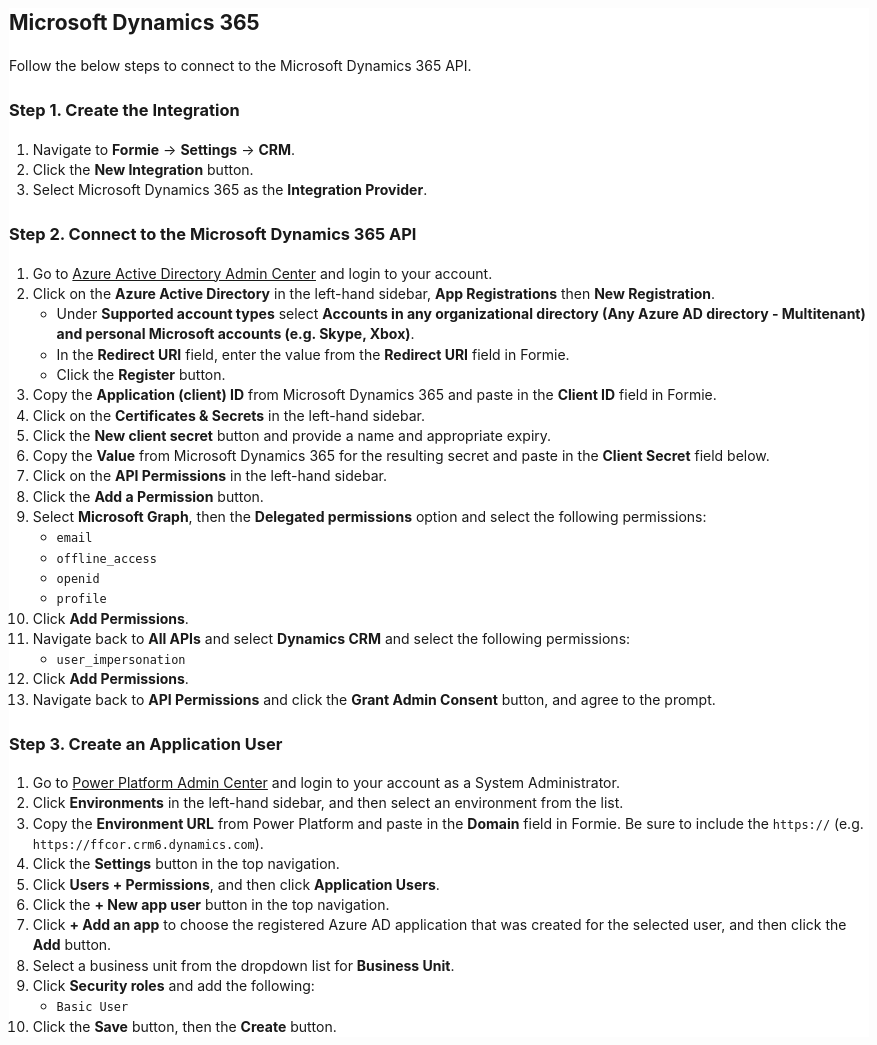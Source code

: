 
## Microsoft Dynamics 365
Follow the below steps to connect to the Microsoft Dynamics 365 API.

### Step 1. Create the Integration
1. Navigate to **Formie** → **Settings** → **CRM**.
1. Click the **New Integration** button.
1. Select Microsoft Dynamics 365 as the **Integration Provider**.

### Step 2. Connect to the Microsoft Dynamics 365 API
1. Go to <a href="https://aad.portal.azure.com/" target="_blank">Azure Active Directory Admin Center</a> and login to your account.
1. Click on the **Azure Active Directory** in the left-hand sidebar, **App Registrations** then **New Registration**.
    - Under **Supported account types** select **Accounts in any organizational directory (Any Azure AD directory - Multitenant) and personal Microsoft accounts (e.g. Skype, Xbox)**.
    - In the **Redirect URI** field, enter the value from the **Redirect URI** field in Formie.
    - Click the **Register** button.
1. Copy the **Application (client) ID** from Microsoft Dynamics 365 and paste in the **Client ID** field in Formie.
1. Click on the **Certificates & Secrets** in the left-hand sidebar.
1. Click the **New client secret** button and provide a name and appropriate expiry.
1. Copy the **Value** from Microsoft Dynamics 365 for the resulting secret and paste in the **Client Secret** field below.
1. Click on the **API Permissions** in the left-hand sidebar.
1. Click the **Add a Permission** button.
1. Select **Microsoft Graph**, then the **Delegated permissions** option and select the following permissions:
    - `email`
    - `offline_access`
    - `openid`
    - `profile`
1. Click **Add Permissions**.
1. Navigate back to **All APIs** and select **Dynamics CRM** and select the following permissions:
    - `user_impersonation`
1. Click **Add Permissions**.
1. Navigate back to **API Permissions** and click the **Grant Admin Consent** button, and agree to the prompt.

### Step 3. Create an Application User
1. Go to <a href="https://admin.powerplatform.microsoft.com/" target="_blank">Power Platform Admin Center</a> and login to your account as a System Administrator.
1. Click **Environments** in the left-hand sidebar, and then select an environment from the list.
1. Copy the **Environment URL** from Power Platform and paste in the **Domain** field in Formie. Be sure to include the `https://` (e.g. `https://ffcor.crm6.dynamics.com`).
1. Click the **Settings** button in the top navigation.
1. Click **Users + Permissions**, and then click **Application Users**.
1. Click the **+ New app user** button in the top navigation.
1. Click **+ Add an app** to choose the registered Azure AD application that was created for the selected user, and then click the **Add** button.
1. Select a business unit from the dropdown list for **Business Unit**.
1. Click **Security roles** and add the following:
    - `Basic User`
1. Click the **Save** button, then the **Create** button.
